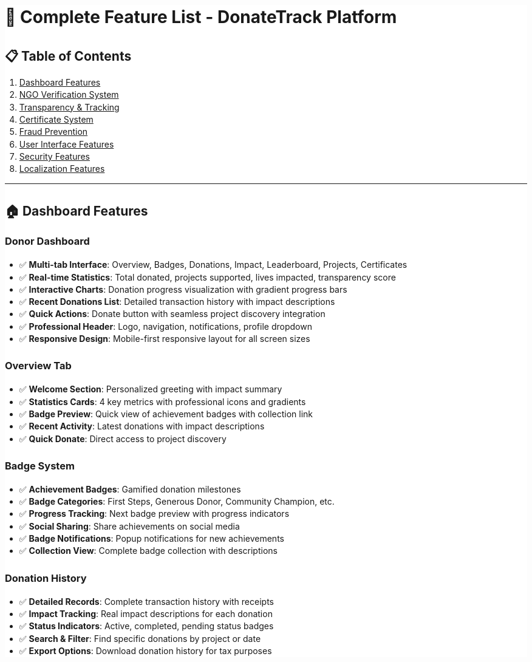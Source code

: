 # 🎯 Complete Feature List - DonateTrack Platform

## 📋 Table of Contents
1. [Dashboard Features](#dashboard-features)
2. [NGO Verification System](#ngo-verification-system)
3. [Transparency & Tracking](#transparency--tracking)
4. [Certificate System](#certificate-system)
5. [Fraud Prevention](#fraud-prevention)
6. [User Interface Features](#user-interface-features)
7. [Security Features](#security-features)
8. [Localization Features](#localization-features)

---

## 🏠 Dashboard Features

### **Donor Dashboard**
- ✅ **Multi-tab Interface**: Overview, Badges, Donations, Impact, Leaderboard, Projects, Certificates
- ✅ **Real-time Statistics**: Total donated, projects supported, lives impacted, transparency score
- ✅ **Interactive Charts**: Donation progress visualization with gradient progress bars
- ✅ **Recent Donations List**: Detailed transaction history with impact descriptions
- ✅ **Quick Actions**: Donate button with seamless project discovery integration
- ✅ **Professional Header**: Logo, navigation, notifications, profile dropdown
- ✅ **Responsive Design**: Mobile-first responsive layout for all screen sizes

### **Overview Tab**
- ✅ **Welcome Section**: Personalized greeting with impact summary
- ✅ **Statistics Cards**: 4 key metrics with professional icons and gradients
- ✅ **Badge Preview**: Quick view of achievement badges with collection link
- ✅ **Recent Activity**: Latest donations with impact descriptions
- ✅ **Quick Donate**: Direct access to project discovery

### **Badge System**
- ✅ **Achievement Badges**: Gamified donation milestones
- ✅ **Badge Categories**: First Steps, Generous Donor, Community Champion, etc.
- ✅ **Progress Tracking**: Next badge preview with progress indicators
- ✅ **Social Sharing**: Share achievements on social media
- ✅ **Badge Notifications**: Popup notifications for new achievements
- ✅ **Collection View**: Complete badge collection with descriptions

### **Donation History**
- ✅ **Detailed Records**: Complete transaction history with receipts
- ✅ **Impact Tracking**: Real impact descriptions for each donation
- ✅ **Status Indicators**: Active, completed, pending status badges
- ✅ **Search & Filter**: Find specific donations by project or date
- ✅ **Export Options**: Download donation history for tax purposes
